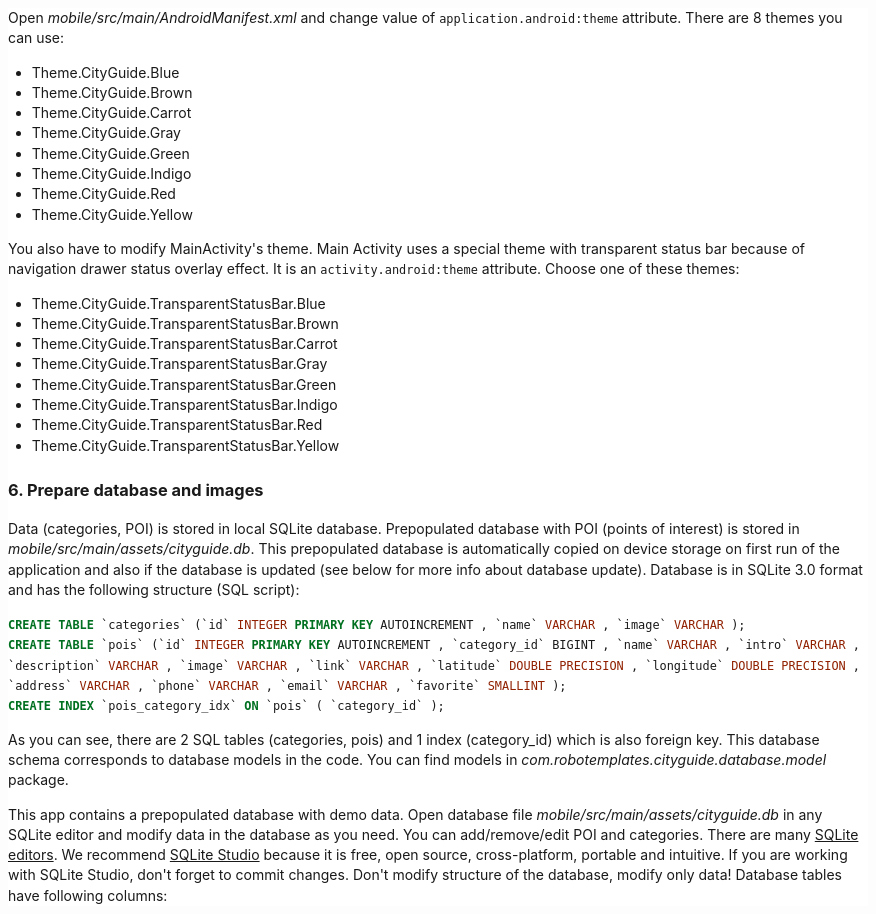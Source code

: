 Open _mobile/src/main/AndroidManifest.xml_ and change value of `application.android:theme` attribute. There are 8 themes you can use:

* Theme.CityGuide.Blue
* Theme.CityGuide.Brown
* Theme.CityGuide.Carrot
* Theme.CityGuide.Gray
* Theme.CityGuide.Green
* Theme.CityGuide.Indigo
* Theme.CityGuide.Red
* Theme.CityGuide.Yellow

You also have to modify MainActivity's theme. Main Activity uses a special theme with transparent status bar because of navigation drawer status overlay effect. It is an `activity.android:theme` attribute. Choose one of these themes:

* Theme.CityGuide.TransparentStatusBar.Blue
* Theme.CityGuide.TransparentStatusBar.Brown
* Theme.CityGuide.TransparentStatusBar.Carrot
* Theme.CityGuide.TransparentStatusBar.Gray
* Theme.CityGuide.TransparentStatusBar.Green
* Theme.CityGuide.TransparentStatusBar.Indigo
* Theme.CityGuide.TransparentStatusBar.Red
* Theme.CityGuide.TransparentStatusBar.Yellow


### 6. Prepare database and images

Data (categories, POI) is stored in local SQLite database. Prepopulated database with POI (points of interest) is stored in _mobile/src/main/assets/cityguide.db_. This prepopulated database is automatically copied on device storage on first run of the application and also if the database is updated (see below for more info about database update). Database is in SQLite 3.0 format and has the following structure (SQL script):

```sql
CREATE TABLE `categories` (`id` INTEGER PRIMARY KEY AUTOINCREMENT , `name` VARCHAR , `image` VARCHAR );
CREATE TABLE `pois` (`id` INTEGER PRIMARY KEY AUTOINCREMENT , `category_id` BIGINT , `name` VARCHAR , `intro` VARCHAR , `description` VARCHAR , `image` VARCHAR , `link` VARCHAR , `latitude` DOUBLE PRECISION , `longitude` DOUBLE PRECISION , `address` VARCHAR , `phone` VARCHAR , `email` VARCHAR , `favorite` SMALLINT );
CREATE INDEX `pois_category_idx` ON `pois` ( `category_id` );
```

As you can see, there are 2 SQL tables (categories, pois) and 1 index (category\_id) which is also foreign key. This database schema corresponds to database models in the code. You can find models in _com.robotemplates.cityguide.database.model_ package.

This app contains a prepopulated database with demo data. Open database file _mobile/src/main/assets/cityguide.db_ in any SQLite editor and modify data in the database as you need. You can add/remove/edit POI and categories. There are many [SQLite editors](http://www.sqlite.org/cvstrac/wiki?p=ManagementTools). We recommend [SQLite Studio](http://sqlitestudio.pl/) because it is free, open source, cross-platform, portable and intuitive. If you are working with SQLite Studio, don't forget to commit changes. Don't modify structure of the database, modify only data! Database tables have following columns:
